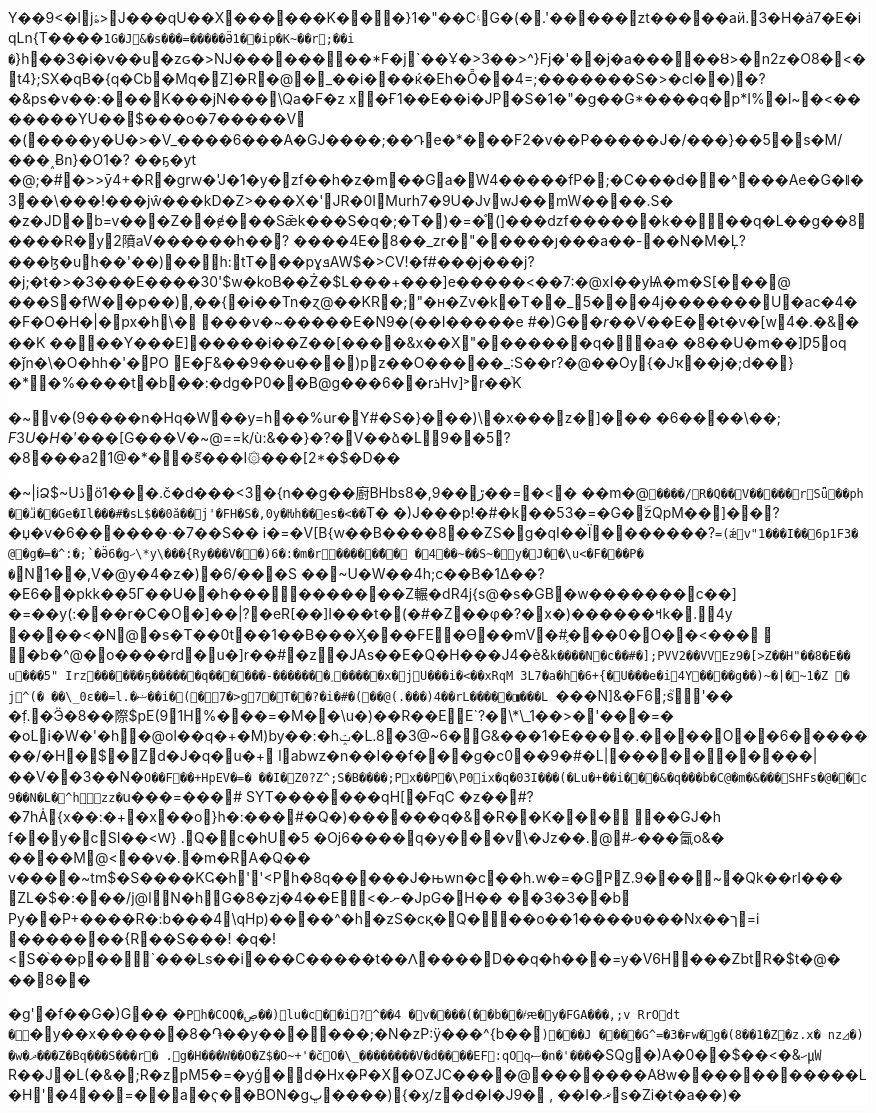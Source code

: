 Y��9<�ljۿ>J���qU��X����� �K���}1�"��C۽G�(�\.'�����zt�����aӥ.3�H�ȧ7�E�i qLn{T����`1G�J&�s���=��� ��Ӛ1��ip�K~��r;��i�`}h��3�i �v��u�zԍ�>Ǌ��������\*F�j`��Ұ�>\ 3��>^}Fj�'��j�a�����ȣ>�n2z�O8�<�t4};SX�qB�{q�Cb�Mq�Z]�R�@�\_��i���ќ�Eh�Ȭ��4=;�������S�>�cl��)�?�&ps�v��:���K���jN���\Qa�F�z
x�Ғ1��E��i�JP�S�1�"�g��G\*����q�p\*I%�l~�<�� �����YU� �$���o�7�����V
�(����y�U�>�V\_����6���A�GJ����;��Դe�\*���F2�v��P�����J�/�� �}��5�s�M/���˰Ƀn}�O1�? ��ҕ�yt
�@;�#�>>ӯ4+�R�grw�'J�1�y�zf��h�z�m��Ga�W4�����fP�;�C���d�׸�^���Ae�G�ǁ�3��\���!���jŵ���kD�Z>���X�'JR� 0IMurh7�9U�JvwJ��mW����.S�
�z�JD�b=v���Z��ɇ�� �Sǣk���S�q�;�T�)�=�̊(]���dzf������k����q� L��g��8����R�y2隫aV������h��ܴ?
����4E�8��\_zr�"�����ȷ��� a��-��N�M�Ļ?�� �ɮ�uh�� '��)��h:tT���pɣܦAW$�>CV!�f#���j���j?�j;�t�>�3���E����30'$w�koB��Ż�$L���+���]e����� <��7:�@xI��yѨ�m�S[���@ ���S�fW��p��),��{�i��Tn�ɀ@��KR�;"�ʜ�Zv�k�T��\_5���4j������� U�ac�4��F�O�H�|�px�h\� ���v�~�����E�N9�(��I�����e #�)G��$r�$� V��E��t�v�[w4�.�&�
��K
����Y���E]�����i��Z��[ ����&x��X"�������q��a� �8��U�m��]Ƿ5oq �ǰn�\�O�hh�'�PO E�Ƒ&��9� �u���)pz��O�����\_:S��r?�@��Ѹ{�Jҡ��j�;d��}�\*�%����t�b��:�dg�P0��B@g���6��rܪHv]˃ r��֨K
 
 �~v�(9����n�Hq�W��y=h��%ur�Y#�S�}���)\�x���z�]���
�6����\�$�;F3U�H�'���%���V�s�3ڐnO\*>����TJ� �O=�������Ȥ���;�����J1�) �=)@ǿ�;;t�HF)��2��jCH��� �$[G���V�~@==k/ù:&��}�?�V��ձ�L9��5?�8���a21@�\*��ޫs���I۞���[2\*�$�D��
 
 �~|iՁ$~Uڎö1���.č�d���<3�{n��g��廚BHbsڙ��9,�8��=�<�
��m�@`����/R�Q��֌V�����rSǖ��ph��̎ɹ��Ge�Il���#�sL$�� 0ă��j'�FH�S�,0y�Ƕh��es�<��`T� �)J���p!�#�k��53�=�G�ۜzQpM��]��?�џ�v�6������·�7��S��
i�=�V[B{w��B����8��ZS�g�qI��Ї�������?`=(ǽv"1���I��6p1F3�@�g�=�^:�;՝�Ӛ6�gހ\*y\���{Ry ���V��)6�: �m�r�����ޮ��  �4��~��S~�y�J��\u<�F���P��`N1��,V�@y�4�z�)�6/���S
��~U�W��4h;c��B�1Δ��?�E6��pkk��5Г��U��h����������Z輾�dR4j{s@�s�GB�w�������c��] �=��y(:���r�C�O�]��|?�eR[��]I���t�(�#�Z��φ�?�x�)������ߞk�.4y ����<�N@�s�T��0t�� 1��B���Ӽ���FE�Ɵ��mV�#֛� ��0�O��<��� 
�b�^@�o����rd�u�]r��#�z�JAs��E�Q�H���J4�ѐ&`k����N�c��#�];PVV2��VVEz9�[>Z��H"��8�E��u���5"
Irz����֜��ҕ������q������-�������˰�����x�jU���i�<��xRqM 3L7�a�h�6+{�U���e�i 4Y����g��)~�|�~1�Z �j^(�
��\_0ɛ��=l.�ޟ��i�(�7�>g7�T��?�i�#�(��@(.���)4��rL�����◨���L `���N]&�F6;s֮'��\
�ٜf.޴�Ӭ�8��際$pE(91H%���=�M��\u�)��R��EE`?�\*\_1��>�'���=�
�oLi�W�'�h�@ol��q�+�M)by��:�hݓ�L.8�3@~6�⛼G&���1�E����.����O��6�������/�H�$�Zd�J�q�u�+ labwz�n��I��f���g�c0��9�#�L|���������� |��V��3��N�`O��F��+HpEV�=� ��I�Z0?Z^;S�B����;P x��P�\P0ix�q�03I���(�Lu�+��i���&�q���b�C@�m�&���SHFs�@��c9��N�L�^hzz�`u���=���# SYT�������qH[�FqC
�z��#?�7hȦ{x��:�+֐�x��o}h�:���#�Q�)������q�&޹�R��K��� ��GJ�h f��y�cSI��<Ԝ}
.Q�\c�hU�5 �Oj6����q�y���v\�Jz��.@#ހ���𣱣o&�
����M@<��v�.�m�RA�Q�� 
v����~tm$�S����KҀ�h''<Ph�8q�����J�њwn�c��h. w�=�GҎZ. 9���~�Qk��rI��� ZL�$�:���/j@اN�hG�8�zj�4��E<�ނ �JpG� H�� ��3�3��b
Py��P+����R�:b���4\qHp)����^�h�zS�cқ�Q�׊ ��о��1����ʋ���Nx� �ך=i �������{R��S���! �q�!<S�֙��p��`���Ls��i���C�����t��ⴷ����D��q�h� ��=y�V6H���ZbtR�$t�@� ��8��
 
 �g'�f��G�)G��
�`Ph�COQ�ڝ��)lu�c� �i?^��4
 �v����(��b��҂ԙ�y�FGA���,;v RrOdt�`�y��x����� �8�֏��y������;�N�zP :ӱ���^{b��`)���J ����G^=�3�ғw� g�(8��1�Z�z. x�
nz◿�)�w�ދ���Z�Bq���S���r�
.g�H���W��O�Z$�O~+'�čO�\_��� �����V�d����EF:qOqސ�n�'���`�SQg�)A�ހ&�>��$��0㎼R��J�L(�&�;R�z pM5�=�yǵ�d�Hx�Ҏ�X�OZJC����@ �������Aȣw�����������L�H'�4��=��a�ҁ��BON�gڀ����){�ӽ/z�d�I�J9� 
, ��I�ޜs�Zi�t�a� �)�
 